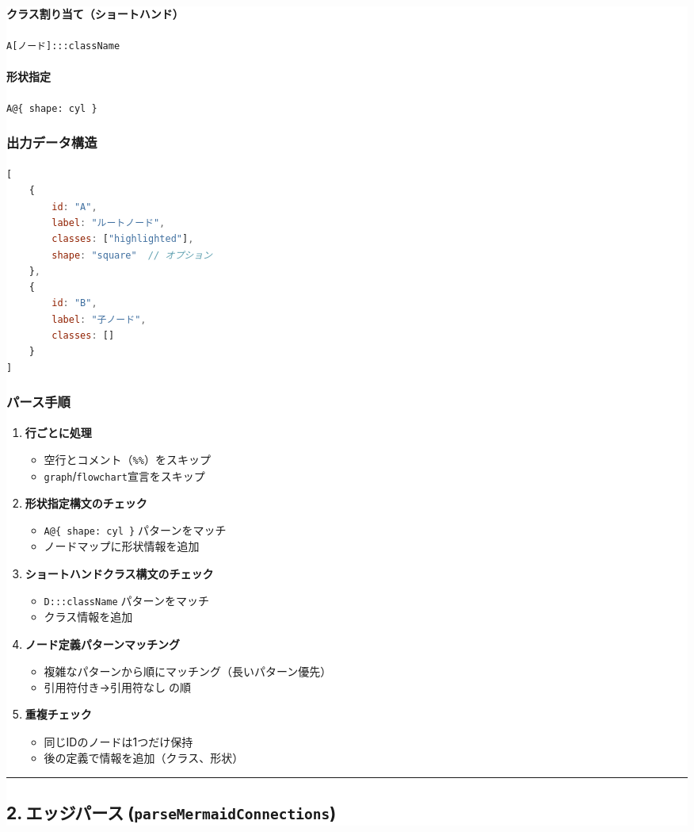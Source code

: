 #### クラス割り当て（ショートハンド）
```mermaid
A[ノード]:::className
```

#### 形状指定
```mermaid
A@{ shape: cyl }
```

### 出力データ構造

```javascript
[
    {
        id: "A",
        label: "ルートノード",
        classes: ["highlighted"],
        shape: "square"  // オプション
    },
    {
        id: "B",
        label: "子ノード",
        classes: []
    }
]
```

### パース手順

1. **行ごとに処理**
   - 空行とコメント（`%%`）をスキップ
   - `graph`/`flowchart`宣言をスキップ

2. **形状指定構文のチェック**
   - `A@{ shape: cyl }` パターンをマッチ
   - ノードマップに形状情報を追加

3. **ショートハンドクラス構文のチェック**
   - `D:::className` パターンをマッチ
   - クラス情報を追加

4. **ノード定義パターンマッチング**
   - 複雑なパターンから順にマッチング（長いパターン優先）
   - 引用符付き→引用符なし の順

5. **重複チェック**
   - 同じIDのノードは1つだけ保持
   - 後の定義で情報を追加（クラス、形状）

---

## 2. エッジパース (`parseMermaidConnections`)
